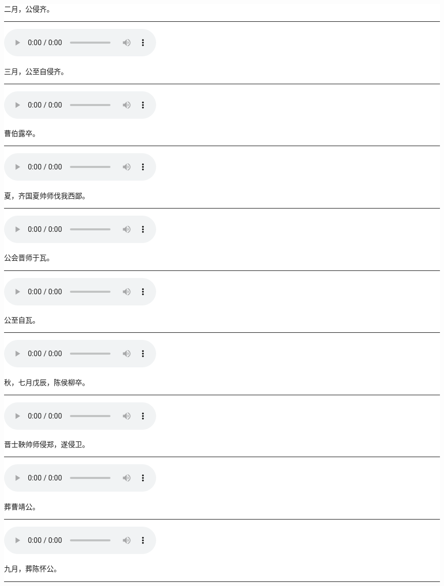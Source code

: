 二月，公侵齐。

---

![](assets/audios/11/117.mp3)

三月，公至自侵齐。

---

![](assets/audios/11/118.mp3)

曹伯露卒。

---

![](assets/audios/11/119.mp3)

夏，齐国夏帅师伐我西鄙。

---

![](assets/audios/11/120.mp3)

公会晋师于瓦。

---

![](assets/audios/11/121.mp3)

公至自瓦。

---

![](assets/audios/11/122.mp3)

秋，七月戊辰，陈侯柳卒。

---

![](assets/audios/11/123.mp3)

晋士鞅帅师侵郑，遂侵卫。

---

![](assets/audios/11/124.mp3)

葬曹靖公。

---

![](assets/audios/11/125.mp3)

九月，葬陈怀公。

---